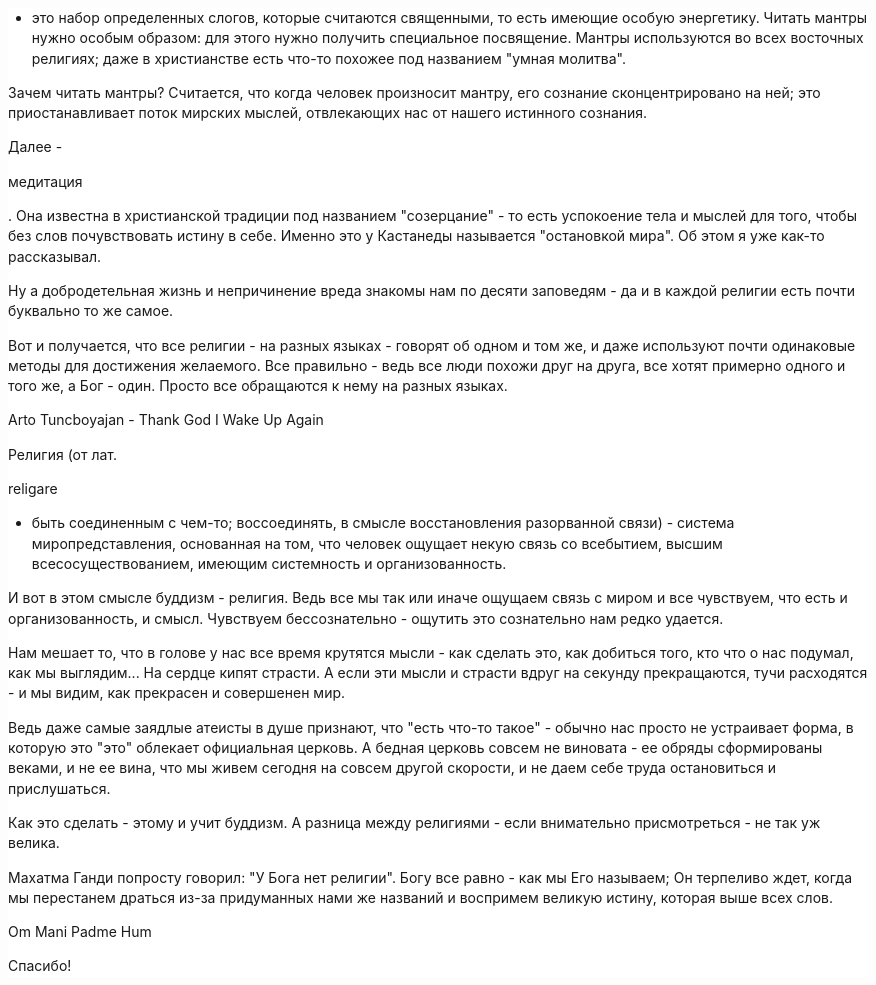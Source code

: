 - это набор определенных слогов, которые считаются священными, то есть имеющие особую энергетику. Читать мантры нужно особым образом: для этого нужно получить специальное посвящение. Мантры используются во всех восточных религиях; даже в христианстве есть что-то похожее под названием "умная молитва".

Зачем читать мантры? Считается, что когда человек произносит мантру, его сознание сконцентрировано на ней; это приостанавливает поток мирских мыслей, отвлекающих нас от нашего истинного сознания.

Далее -

медитация

. Она известна в христианской традиции под названием "созерцание" - то есть успокоение тела и мыслей для того, чтобы без слов почувствовать истину в себе. Именно это у Кастанеды называется "остановкой мира". Об этом я уже как-то рассказывал.

Ну а добродетельная жизнь и непричинение вреда знакомы нам по десяти заповедям - да и в каждой религии есть почти буквально то же самое.

Вот и получается, что все религии - на разных языках - говорят об одном и том же, и даже используют почти одинаковые методы для достижения желаемого. Все правильно - ведь все люди похожи друг на друга, все хотят примерно одного и того же, а Бог - один. Просто все обращаются к нему на разных языках.

Arto Tuncboyajan - Thank God I Wake Up Again

Религия (от лат.

religare

- быть соединенным с чем-то; воссоединять, в смысле восстановления разорванной связи) - система миропредставления, основанная на том, что человек ощущает некую связь со всебытием, высшим всесосуществованием, имеющим системность и организованность.

И вот в этом смысле буддизм - религия. Ведь все мы так или иначе ощущаем связь с миром и все чувствуем, что есть и организованность, и смысл. Чувствуем бессознательно - ощутить это сознательно нам редко удается.

Нам мешает то, что в голове у нас все время крутятся мысли - как сделать это, как добиться того, кто что о нас подумал, как мы выглядим... На сердце кипят страсти. А если эти мысли и страсти вдруг на секунду прекращаются, тучи расходятся - и мы видим, как прекрасен и совершенен мир.

Ведь даже самые заядлые атеисты в душе признают, что "есть что-то такое" - обычно нас просто не устраивает форма, в которую это "это" облекает официальная церковь. А бедная церковь совсем не виновата - ее обряды сформированы веками, и не ее вина, что мы живем сегодня на совсем другой скорости, и не даем себе труда остановиться и прислушаться.

Как это сделать - этому и учит буддизм. А разница между религиями - если внимательно присмотреться - не так уж велика.

Махатма Ганди попросту говорил: "У Бога нет религии". Богу все равно - как мы Его называем; Он терпеливо ждет, когда мы перестанем драться из-за придуманных нами же названий и воспримем великую истину, которая выше всех слов.

Om Mani Padme Hum

Спасибо!
